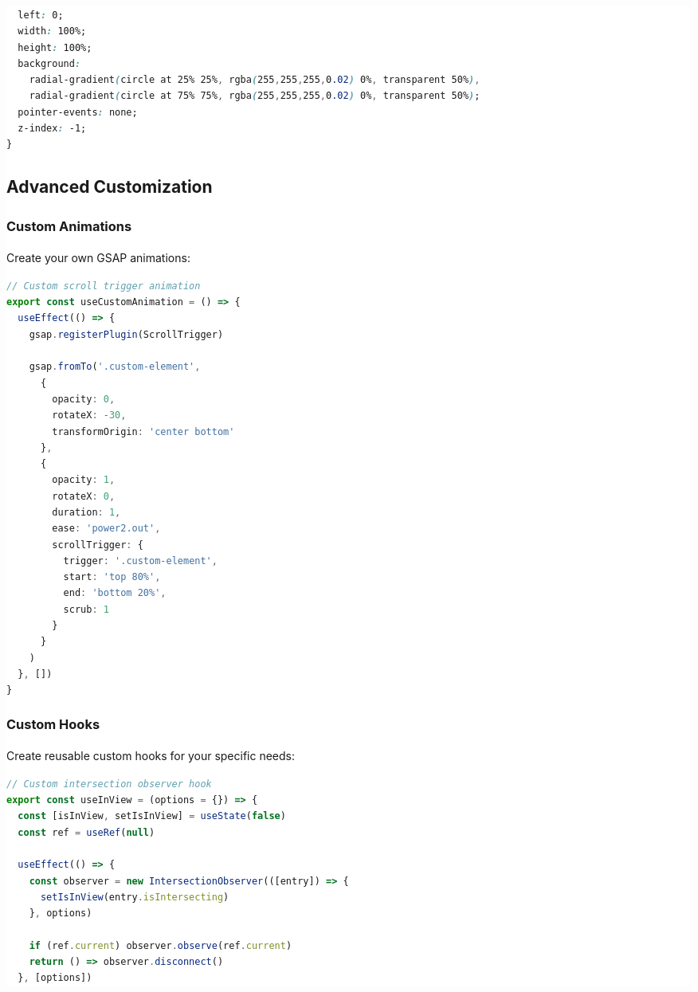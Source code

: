 ```css
  left: 0;
  width: 100%;
  height: 100%;
  background: 
    radial-gradient(circle at 25% 25%, rgba(255,255,255,0.02) 0%, transparent 50%),
    radial-gradient(circle at 75% 75%, rgba(255,255,255,0.02) 0%, transparent 50%);
  pointer-events: none;
  z-index: -1;
}
```

## Advanced Customization

### Custom Animations

Create your own GSAP animations:

```typescript
// Custom scroll trigger animation
export const useCustomAnimation = () => {
  useEffect(() => {
    gsap.registerPlugin(ScrollTrigger)
    
    gsap.fromTo('.custom-element', 
      { 
        opacity: 0, 
        rotateX: -30,
        transformOrigin: 'center bottom'
      },
      {
        opacity: 1,
        rotateX: 0,
        duration: 1,
        ease: 'power2.out',
        scrollTrigger: {
          trigger: '.custom-element',
          start: 'top 80%',
          end: 'bottom 20%',
          scrub: 1
        }
      }
    )
  }, [])
}
```

### Custom Hooks

Create reusable custom hooks for your specific needs:

```typescript
// Custom intersection observer hook
export const useInView = (options = {}) => {
  const [isInView, setIsInView] = useState(false)
  const ref = useRef(null)
  
  useEffect(() => {
    const observer = new IntersectionObserver(([entry]) => {
      setIsInView(entry.isIntersecting)
    }, options)
    
    if (ref.current) observer.observe(ref.current)
    return () => observer.disconnect()
  }, [options])
```